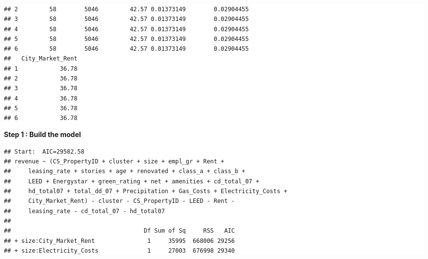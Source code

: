     ## 2         58        5046         42.57 0.01373149        0.02904455
    ## 3         58        5046         42.57 0.01373149        0.02904455
    ## 4         58        5046         42.57 0.01373149        0.02904455
    ## 5         58        5046         42.57 0.01373149        0.02904455
    ## 6         58        5046         42.57 0.01373149        0.02904455
    ##   City_Market_Rent
    ## 1            36.78
    ## 2            36.78
    ## 3            36.78
    ## 4            36.78
    ## 5            36.78
    ## 6            36.78

**Step 1 : Build the model**

    ## Start:  AIC=29582.58
    ## revenue ~ (CS_PropertyID + cluster + size + empl_gr + Rent + 
    ##     leasing_rate + stories + age + renovated + class_a + class_b + 
    ##     LEED + Energystar + green_rating + net + amenities + cd_total_07 + 
    ##     hd_total07 + total_dd_07 + Precipitation + Gas_Costs + Electricity_Costs + 
    ##     City_Market_Rent) - cluster - CS_PropertyID - LEED - Rent - 
    ##     leasing_rate - cd_total_07 - hd_total07
    ## 
    ##                                      Df Sum of Sq     RSS   AIC
    ## + size:City_Market_Rent               1     35995  668006 29256
    ## + size:Electricity_Costs              1     27003  676998 29340